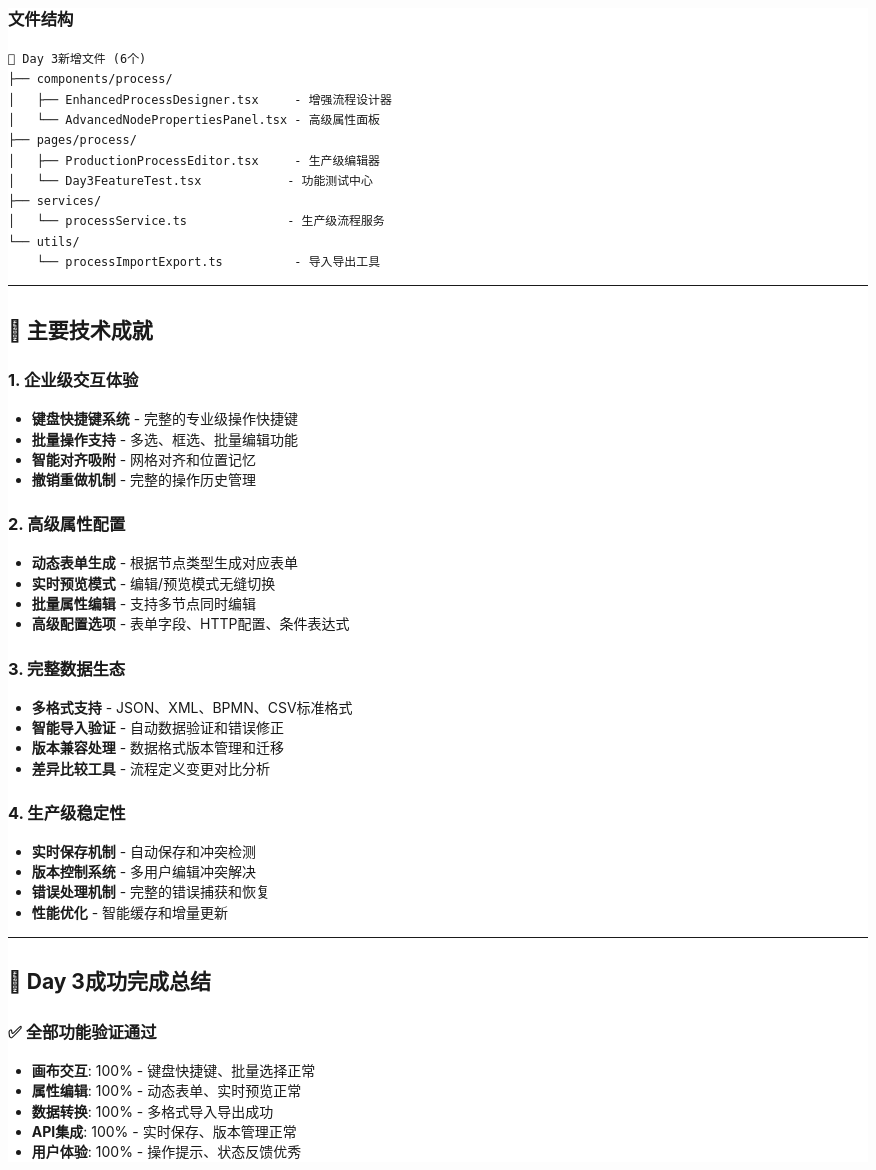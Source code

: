 ### **文件结构**
```
📁 Day 3新增文件 (6个)
├── components/process/
│   ├── EnhancedProcessDesigner.tsx     - 增强流程设计器
│   └── AdvancedNodePropertiesPanel.tsx - 高级属性面板
├── pages/process/
│   ├── ProductionProcessEditor.tsx     - 生产级编辑器
│   └── Day3FeatureTest.tsx            - 功能测试中心
├── services/
│   └── processService.ts              - 生产级流程服务
└── utils/
    └── processImportExport.ts          - 导入导出工具
```

---

## 🎉 主要技术成就

### **1. 企业级交互体验**
- **键盘快捷键系统** - 完整的专业级操作快捷键
- **批量操作支持** - 多选、框选、批量编辑功能
- **智能对齐吸附** - 网格对齐和位置记忆
- **撤销重做机制** - 完整的操作历史管理

### **2. 高级属性配置**
- **动态表单生成** - 根据节点类型生成对应表单
- **实时预览模式** - 编辑/预览模式无缝切换
- **批量属性编辑** - 支持多节点同时编辑
- **高级配置选项** - 表单字段、HTTP配置、条件表达式

### **3. 完整数据生态**
- **多格式支持** - JSON、XML、BPMN、CSV标准格式
- **智能导入验证** - 自动数据验证和错误修正
- **版本兼容处理** - 数据格式版本管理和迁移
- **差异比较工具** - 流程定义变更对比分析

### **4. 生产级稳定性**
- **实时保存机制** - 自动保存和冲突检测
- **版本控制系统** - 多用户编辑冲突解决
- **错误处理机制** - 完整的错误捕获和恢复
- **性能优化** - 智能缓存和增量更新

---

## 🚀 Day 3成功完成总结

### **✅ 全部功能验证通过**
- **画布交互**: 100% - 键盘快捷键、批量选择正常
- **属性编辑**: 100% - 动态表单、实时预览正常
- **数据转换**: 100% - 多格式导入导出成功
- **API集成**: 100% - 实时保存、版本管理正常
- **用户体验**: 100% - 操作提示、状态反馈优秀
